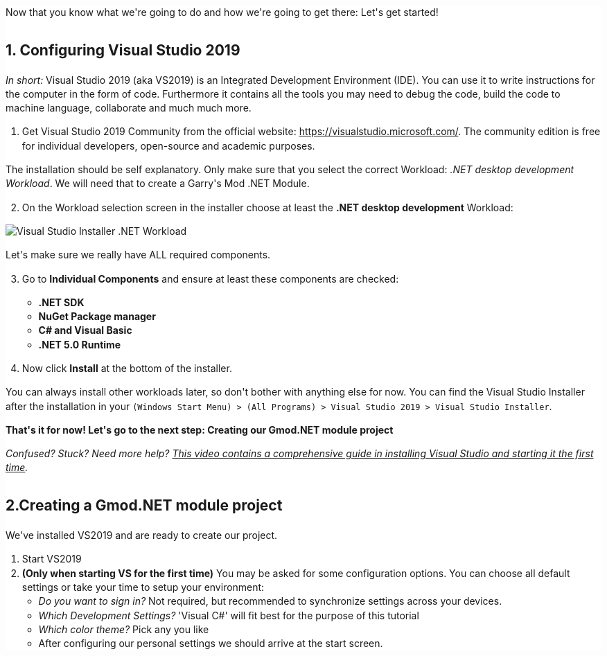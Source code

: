 

Now that you know what we're going to do and how we're going to get there: Let's get started!



## 1. Configuring Visual Studio 2019

*In short:* Visual Studio 2019 (aka VS2019) is an Integrated Development Environment (IDE). You can use it to write instructions for the computer in the form of code. Furthermore it contains all the tools you may need to debug the code, build the code to machine language, collaborate and much much more.

1. Get Visual Studio 2019 Community from the official website: https://visualstudio.microsoft.com/. The community edition is free for individual developers, open-source and academic purposes.

The installation should be self explanatory. Only make sure that you select the correct Workload: *.NET desktop development Workload*. We will need that to create a Garry's Mod .NET Module.

2. On the Workload selection screen in the installer choose at least the **.NET desktop development** Workload:

![Visual Studio Installer .NET Workload](../hello-world/images/visual-studio-workload.png)

Let's make sure we really have ALL required components.

3. Go to **Individual Components** and ensure at least these components are checked:

   * **.NET SDK**
   * **NuGet Package manager**
   * **C# and Visual Basic**
   * **.NET 5.0 Runtime**

4. Now click **Install** at the bottom of the installer.

You can always install other workloads later, so don't bother with anything else for now. You can find the Visual Studio Installer after the installation in your `(Windows Start Menu) > (All Programs) > Visual Studio 2019 > Visual Studio Installer`.

**That's it for now! Let's go to the next step: Creating our Gmod.NET module project**

*Confused? Stuck? Need more help? [This video contains a comprehensive guide in installing Visual Studio and starting it the first time](https://www.youtube.com/watch?v=G1-Zfr9-3zs).*



## 2.Creating a Gmod.NET module project

We've installed VS2019 and are ready to create our project.

1. Start VS2019
2. **(Only when starting VS for the first time)** You may be asked for some configuration options. You can choose all default settings or take your time to setup your environment:
   * *Do you want to sign in?* Not required, but recommended to synchronize settings across your devices.
   * *Which Development Settings?* 'Visual C#' will fit best for the purpose of this tutorial
   * *Which color theme?* Pick any you like
   * After configuring our personal settings we should arrive at the start screen.
